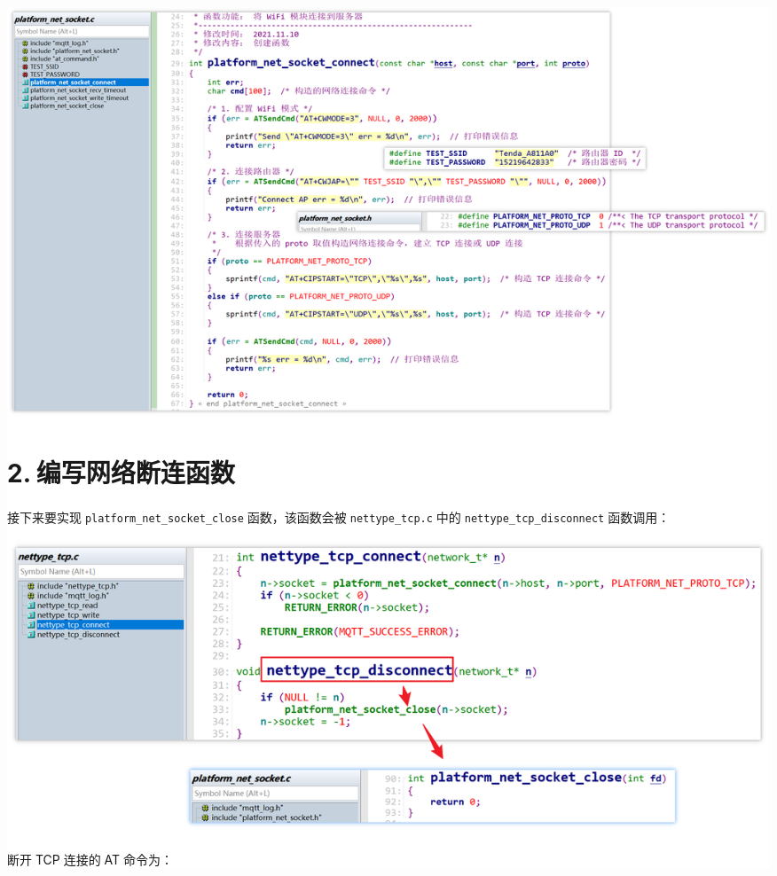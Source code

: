![image-20241110222224821](./img/07_编写网络函数/image-20241110222224821.png)



# 2. 编写网络断连函数

接下来要实现 `platform_net_socket_close` 函数，该函数会被 `nettype_tcp.c` 中的 `nettype_tcp_disconnect` 函数调用：

![image-20241110223344951](./img/07_编写网络函数/image-20241110223344951.png)

断开 TCP 连接的 AT 命令为：
